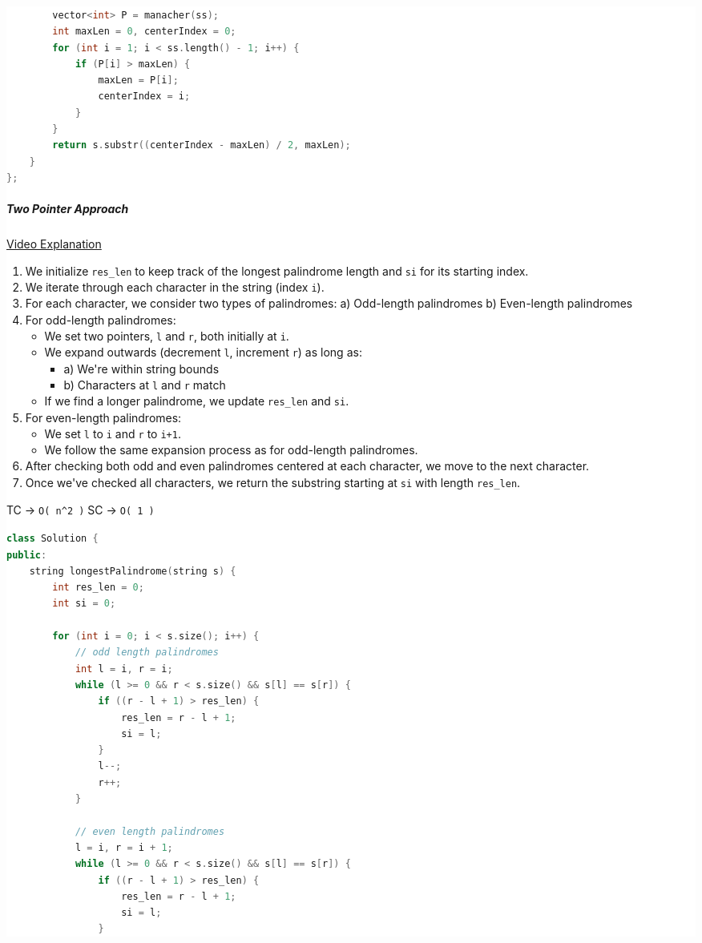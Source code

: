 ```cpp title=Code
        vector<int> P = manacher(ss);
        int maxLen = 0, centerIndex = 0;
        for (int i = 1; i < ss.length() - 1; i++) {
            if (P[i] > maxLen) {
                maxLen = P[i];
                centerIndex = i;
            }
        }
        return s.substr((centerIndex - maxLen) / 2, maxLen);
    }
};
```



##### Two Pointer Approach
[Video Explanation](https://youtu.be/XYQecbcd6_c )
1. We initialize `res_len` to keep track of the longest palindrome length and `si` for its starting index.
2. We iterate through each character in the string (index `i`).
3. For each character, we consider two types of palindromes: a) Odd-length palindromes b) Even-length palindromes
4. For odd-length palindromes:
    - We set two pointers, `l` and `r`, both initially at `i`.
    - We expand outwards (decrement `l`, increment `r`) as long as:
        - a) We're within string bounds
        -  b) Characters at `l` and `r` match
    - If we find a longer palindrome, we update `res_len` and `si`.
5. For even-length palindromes:
    - We set `l` to `i` and `r` to `i+1`.
    - We follow the same expansion process as for odd-length palindromes.
6. After checking both odd and even palindromes centered at each character, we move to the next character.
7. Once we've checked all characters, we return the substring starting at `si` with length `res_len`.

TC -> `O( n^2 )`
SC -> `O( 1 )`

```cpp title=Code
class Solution {
public:
    string longestPalindrome(string s) {
        int res_len = 0;
        int si = 0;

        for (int i = 0; i < s.size(); i++) {
            // odd length palindromes
            int l = i, r = i;
            while (l >= 0 && r < s.size() && s[l] == s[r]) {
                if ((r - l + 1) > res_len) {
                    res_len = r - l + 1;
                    si = l;
                }
                l--;
                r++;
            }

            // even length palindromes
            l = i, r = i + 1;
            while (l >= 0 && r < s.size() && s[l] == s[r]) {
                if ((r - l + 1) > res_len) {
                    res_len = r - l + 1;
                    si = l;
                }
```